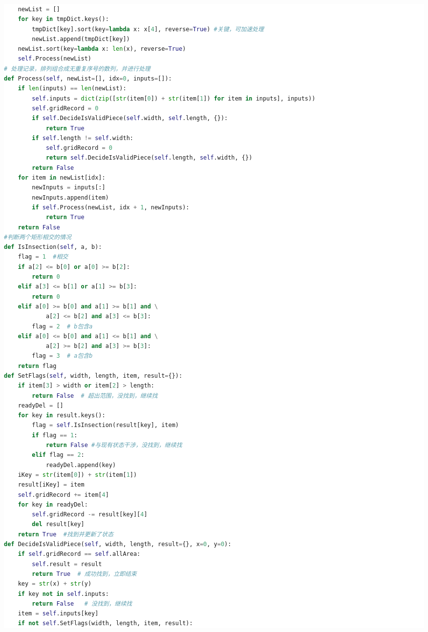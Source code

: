 ```python
    newList = []
    for key in tmpDict.keys():
        tmpDict[key].sort(key=lambda x: x[4], reverse=True) #关键，可加速处理
        newList.append(tmpDict[key])
    newList.sort(key=lambda x: len(x), reverse=True)
    self.Process(newList)
# 处理记录，排列组合成无重复序号的数列，并进行处理
def Process(self, newList=[], idx=0, inputs=[]):
    if len(inputs) == len(newList):
        self.inputs = dict(zip([str(item[0]) + str(item[1]) for item in inputs], inputs))
        self.gridRecord = 0
        if self.DecideIsValidPiece(self.width, self.length, {}):
            return True
        if self.length != self.width:
            self.gridRecord = 0
            return self.DecideIsValidPiece(self.length, self.width, {})
        return False
    for item in newList[idx]:
        newInputs = inputs[:]
        newInputs.append(item)
        if self.Process(newList, idx + 1, newInputs):
            return True
    return False
#判断两个矩形相交的情况
def IsInsection(self, a, b):
    flag = 1  #相交
    if a[2] <= b[0] or a[0] >= b[2]:
        return 0
    elif a[3] <= b[1] or a[1] >= b[3]:
        return 0
    elif a[0] >= b[0] and a[1] >= b[1] and \
            a[2] <= b[2] and a[3] <= b[3]:
        flag = 2  # b包含a
    elif a[0] <= b[0] and a[1] <= b[1] and \
            a[2] >= b[2] and a[3] >= b[3]:
        flag = 3  # a包含b
    return flag
def SetFlags(self, width, length, item, result={}):
    if item[3] > width or item[2] > length:
        return False  # 超出范围，没找到，继续找
    readyDel = []
    for key in result.keys():
        flag = self.IsInsection(result[key], item)
        if flag == 1:
            return False #与现有状态干涉，没找到，继续找
        elif flag == 2:
            readyDel.append(key)
    iKey = str(item[0]) + str(item[1])
    result[iKey] = item
    self.gridRecord += item[4]
    for key in readyDel:
        self.gridRecord -= result[key][4]
        del result[key]
    return True  #找到并更新了状态
def DecideIsValidPiece(self, width, length, result={}, x=0, y=0):
    if self.gridRecord == self.allArea:
        self.result = result
        return True  # 成功找到，立即结束
    key = str(x) + str(y)
    if key not in self.inputs:
        return False   # 没找到，继续找
    item = self.inputs[key]
    if not self.SetFlags(width, length, item, result):
```